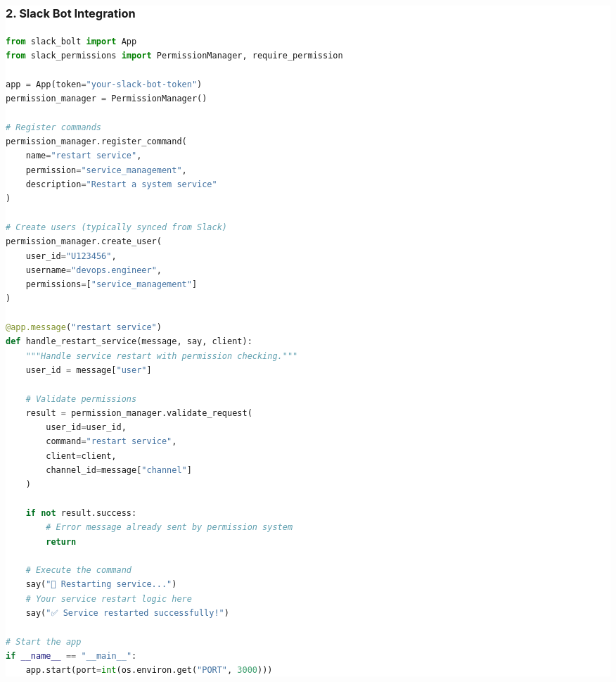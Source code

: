 ```python
```

### 2. Slack Bot Integration

```python
from slack_bolt import App
from slack_permissions import PermissionManager, require_permission

app = App(token="your-slack-bot-token")
permission_manager = PermissionManager()

# Register commands
permission_manager.register_command(
    name="restart service",
    permission="service_management",
    description="Restart a system service"
)

# Create users (typically synced from Slack)
permission_manager.create_user(
    user_id="U123456",
    username="devops.engineer",
    permissions=["service_management"]
)

@app.message("restart service")
def handle_restart_service(message, say, client):
    """Handle service restart with permission checking."""
    user_id = message["user"]
    
    # Validate permissions
    result = permission_manager.validate_request(
        user_id=user_id,
        command="restart service",
        client=client,
        channel_id=message["channel"]
    )
    
    if not result.success:
        # Error message already sent by permission system
        return
    
    # Execute the command
    say("🔄 Restarting service...")
    # Your service restart logic here
    say("✅ Service restarted successfully!")

# Start the app
if __name__ == "__main__":
    app.start(port=int(os.environ.get("PORT", 3000)))
```
